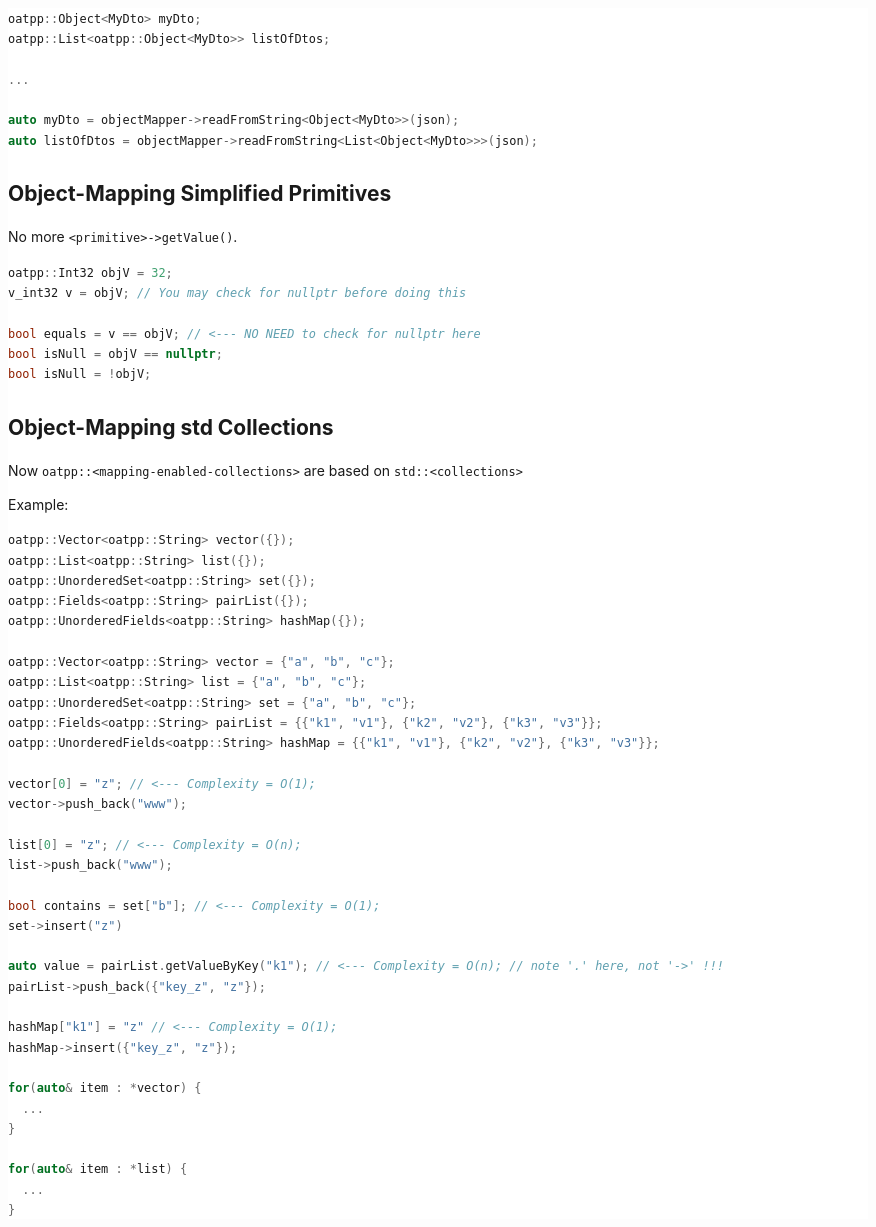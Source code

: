 ```cpp
oatpp::Object<MyDto> myDto;
oatpp::List<oatpp::Object<MyDto>> listOfDtos;

...

auto myDto = objectMapper->readFromString<Object<MyDto>>(json);
auto listOfDtos = objectMapper->readFromString<List<Object<MyDto>>>(json);
```

## Object-Mapping Simplified Primitives

No more `<primitive>->getValue()`.

```cpp
oatpp::Int32 objV = 32;
v_int32 v = objV; // You may check for nullptr before doing this

bool equals = v == objV; // <--- NO NEED to check for nullptr here
bool isNull = objV == nullptr;
bool isNull = !objV;
```

## Object-Mapping std Collections

Now `oatpp::<mapping-enabled-collections>` are based on `std::<collections>`

Example:

```cpp
oatpp::Vector<oatpp::String> vector({});
oatpp::List<oatpp::String> list({});
oatpp::UnorderedSet<oatpp::String> set({});
oatpp::Fields<oatpp::String> pairList({});
oatpp::UnorderedFields<oatpp::String> hashMap({});

oatpp::Vector<oatpp::String> vector = {"a", "b", "c"};
oatpp::List<oatpp::String> list = {"a", "b", "c"};
oatpp::UnorderedSet<oatpp::String> set = {"a", "b", "c"};
oatpp::Fields<oatpp::String> pairList = {{"k1", "v1"}, {"k2", "v2"}, {"k3", "v3"}};
oatpp::UnorderedFields<oatpp::String> hashMap = {{"k1", "v1"}, {"k2", "v2"}, {"k3", "v3"}};

vector[0] = "z"; // <--- Complexity = O(1);
vector->push_back("www");

list[0] = "z"; // <--- Complexity = O(n);
list->push_back("www");

bool contains = set["b"]; // <--- Complexity = O(1);
set->insert("z")

auto value = pairList.getValueByKey("k1"); // <--- Complexity = O(n); // note '.' here, not '->' !!!
pairList->push_back({"key_z", "z"}); 

hashMap["k1"] = "z" // <--- Complexity = O(1);
hashMap->insert({"key_z", "z"});

for(auto& item : *vector) {
  ...
}

for(auto& item : *list) {
  ...
}
```